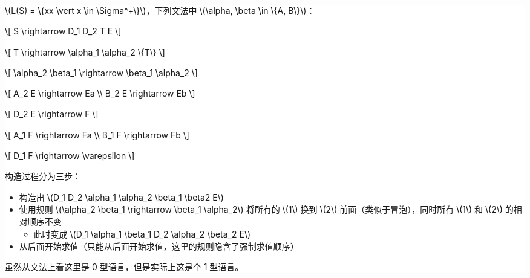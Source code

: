 \\(L(S) = \\\{xx \vert x \in \Sigma^+\\\}\\)，下列文法中 \\(\alpha, \beta \in \\\{A, B\\\}\\)：

\\[
S \rightarrow D\_1 D\_2 T E
\\]

\\[
T \rightarrow \alpha\_1 \alpha\_2 \\{T\\}
\\]

\\[
\alpha\_2 \beta\_1 \rightarrow \beta\_1 \alpha\_2
\\]

\\[
A\_2 E \rightarrow Ea \\\\
B\_2 E \rightarrow Eb
\\]

\\[
D\_2 E \rightarrow F
\\]

\\[
A\_1 F \rightarrow Fa \\\\
B\_1 F \rightarrow Fb
\\]

\\[
D\_1 F \rightarrow \varepsilon
\\]

构造过程分为三步：

-   构造出 \\(D\_1 D\_2 \alpha\_1 \alpha\_2 \beta\_1 \beta2 E\\)
-   使用规则 \\(\alpha\_2 \beta\_1 \rightarrow \beta\_1 \alpha\_2\\) 将所有的 \\(1\\) 换到 \\(2\\) 前面（类似于冒泡），同时所有 \\(1\\) 和 \\(2\\) 的相对顺序不变
    -   此时变成 \\(D\_1 \alpha\_1 \beta\_1 D\_2 \alpha\_2 \beta\_2 E\\)
-   从后面开始求值（只能从后面开始求值，这里的规则隐含了强制求值顺序）

虽然从文法上看这里是 0 型语言，但是实际上这是个 1 型语言。
